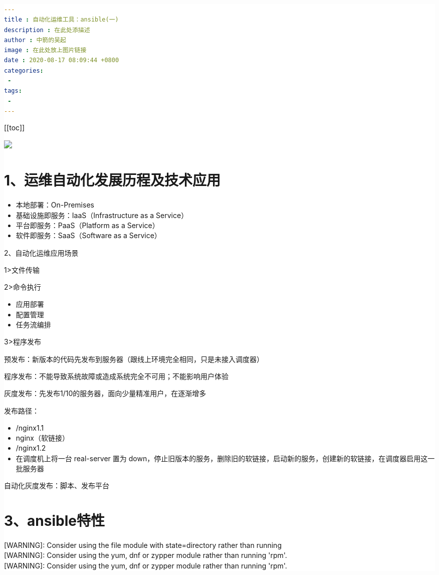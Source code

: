 ```yaml
---
title : 自动化运维工具：ansible(一)
description : 在此处添描述
author : 中箭的吴起
image : 在此处放上图片链接
date : 2020-08-17 08:09:44 +0800
categories:
 -
tags:
 -
---
```

[[toc]]
  

![](https://p3-tt.byteimg.com/large/pgc-image/834dc27cf3ae4ac5b95cadc614d6ebdf?from=pc)

  

1、运维自动化发展历程及技术应用　　
==================

*   本地部署：On-Premises　　
*   基础设施即服务：IaaS（Infrastructure as a Service）　　
*   平台即服务：PaaS（Platform as a Service）　　
*   软件即服务：SaaS（Software as a Service）

  

2、自动化运维应用场景　　

1>文件传输　　

2>命令执行　　　　

*   应用部署　　　　
*   配置管理　　　　
*   任务流编排　　

3>程序发布　　　　

预发布：新版本的代码先发布到服务器（跟线上环境完全相同，只是未接入调度器）　　　　

程序发布：不能导致系统故障或造成系统完全不可用；不能影响用户体验　　　　

灰度发布：先发布1/10的服务器，面向少量精准用户，在逐渐增多　　　　

发布路径：　　　　　　

*   /nginx1.1　　　　　　
*   nginx（软链接）　　　　　　
*   /nginx1.2　　　　　　
*   在调度机上将一台 real-server 置为 down，停止旧版本的服务，删除旧的软链接，启动新的服务，创建新的软链接，在调度器启用这一批服务器　　　　

自动化灰度发布：脚本、发布平台

3、ansible特性　　
=============


[WARNING]: Consider using the file module with state=directory rather than running  
[WARNING]: Consider using the yum, dnf or zypper module rather than running 'rpm'.  
[WARNING]: Consider using the yum, dnf or zypper module rather than running 'rpm'.  